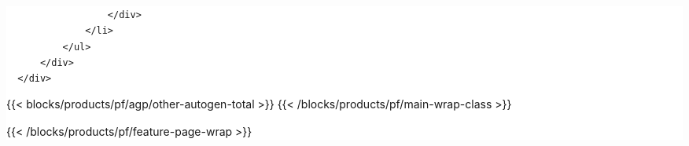                       </div>
                  </li>
              </ul>
          </div>
      </div>
  </div>

{{< blocks/products/pf/agp/other-autogen-total >}}
{{< /blocks/products/pf/main-wrap-class >}}

{{< /blocks/products/pf/feature-page-wrap >}}